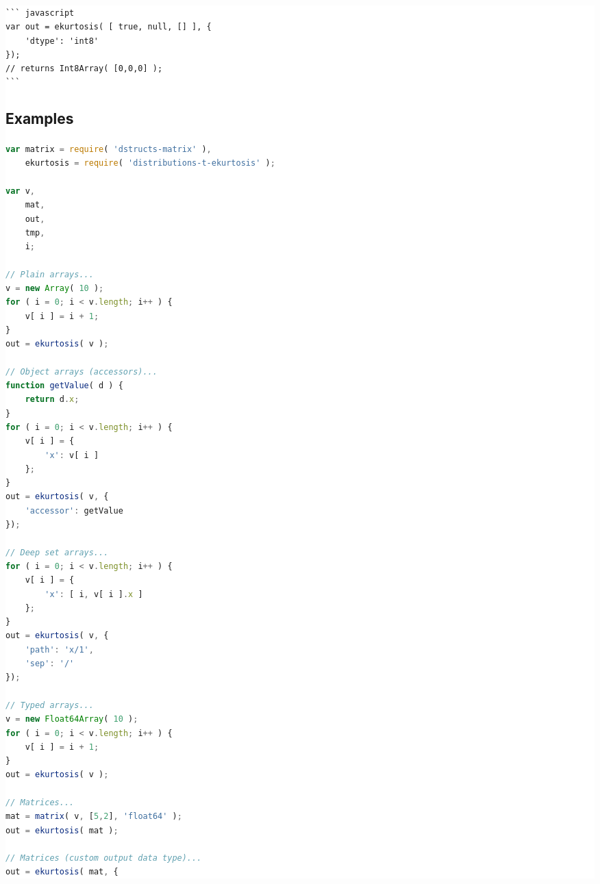 	``` javascript
	var out = ekurtosis( [ true, null, [] ], {
		'dtype': 'int8'
	});
	// returns Int8Array( [0,0,0] );
	```


## Examples

``` javascript
var matrix = require( 'dstructs-matrix' ),
	ekurtosis = require( 'distributions-t-ekurtosis' );

var v,
	mat,
	out,
	tmp,
	i;

// Plain arrays...
v = new Array( 10 );
for ( i = 0; i < v.length; i++ ) {
	v[ i ] = i + 1;
}
out = ekurtosis( v );

// Object arrays (accessors)...
function getValue( d ) {
	return d.x;
}
for ( i = 0; i < v.length; i++ ) {
	v[ i ] = {
		'x': v[ i ]
	};
}
out = ekurtosis( v, {
	'accessor': getValue
});

// Deep set arrays...
for ( i = 0; i < v.length; i++ ) {
	v[ i ] = {
		'x': [ i, v[ i ].x ]
	};
}
out = ekurtosis( v, {
	'path': 'x/1',
	'sep': '/'
});

// Typed arrays...
v = new Float64Array( 10 );
for ( i = 0; i < v.length; i++ ) {
	v[ i ] = i + 1;
}
out = ekurtosis( v );

// Matrices...
mat = matrix( v, [5,2], 'float64' );
out = ekurtosis( mat );

// Matrices (custom output data type)...
out = ekurtosis( mat, {
```

[npm-image]: http://img.shields.io/npm/v/distributions-t-ekurtosis.svg
[npm-url]: https://npmjs.org/package/distributions-t-ekurtosis
[travis-image]: http://img.shields.io/travis/distributions-io/t-ekurtosis/master.svg
[travis-url]: https://travis-ci.org/distributions-io/t-ekurtosis
[codecov-image]: https://img.shields.io/codecov/c/github/distributions-io/t-ekurtosis/master.svg
[codecov-url]: https://codecov.io/github/distributions-io/t-ekurtosis?branch=master
[dependencies-image]: http://img.shields.io/david/distributions-io/t-ekurtosis.svg
[dependencies-url]: https://david-dm.org/distributions-io/t-ekurtosis
[dev-dependencies-image]: http://img.shields.io/david/dev/distributions-io/t-ekurtosis.svg
[dev-dependencies-url]: https://david-dm.org/dev/distributions-io/t-ekurtosis
[github-issues-image]: http://img.shields.io/github/issues/distributions-io/t-ekurtosis.svg
[github-issues-url]: https://github.com/distributions-io/t-ekurtosis/issues